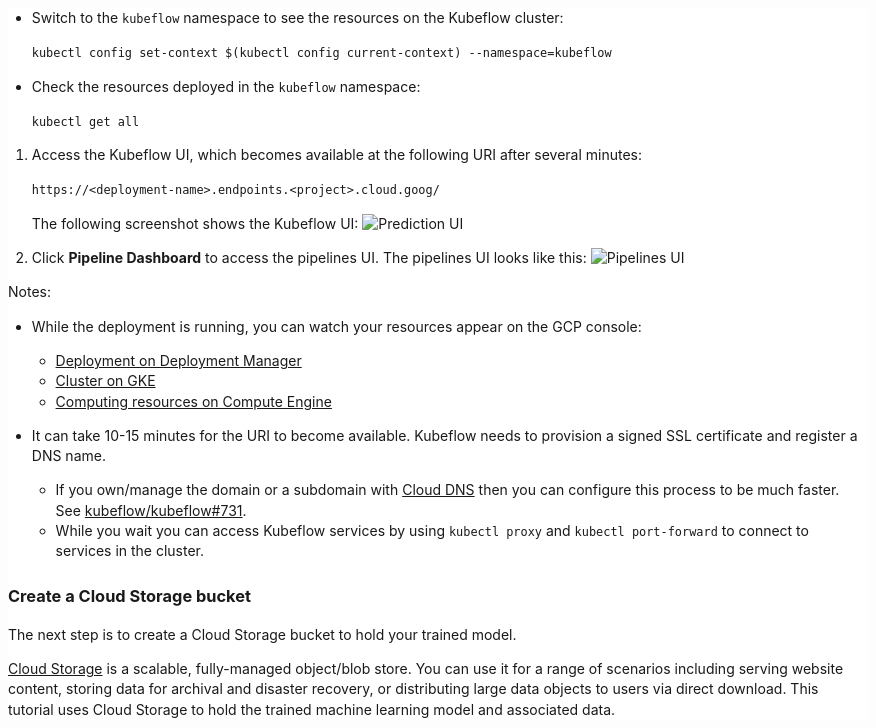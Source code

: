   * Switch to the `kubeflow` namespace to see the resources on the Kubeflow 
    cluster:

      ```
      kubectl config set-context $(kubectl config current-context) --namespace=kubeflow
      ```

  * Check the resources deployed in the `kubeflow` namespace:

      ```
      kubectl get all
      ```

1. Access the Kubeflow UI, which becomes available at the following URI after 
   several minutes:

    ```
    https://<deployment-name>.endpoints.<project>.cloud.goog/
    ```

    The following screenshot shows the Kubeflow UI:
    <img src="/docs/images/central-ui.png" 
        alt="Prediction UI"
        class="mt-3 mb-3 p-3 border border-info rounded">

1. Click **Pipeline Dashboard** to access the pipelines UI. The pipelines UI
   looks like this:
    <img src="/docs/images/pipelines-ui.png" 
      alt="Pipelines UI"
      class="mt-3 mb-3 border border-info rounded">

Notes:

* While the deployment is running, you can watch your resources appear on the
  GCP console:
    * [Deployment on Deployment Manager][gcp-console-deployment-manager]
    * [Cluster on GKE][gcp-console-kubernetes-engine]
    * [Computing resources on Compute Engine][gcp-console-compute-engine]

* It can take 10-15 minutes for the URI to become available. Kubeflow needs
  to provision a signed SSL certificate and register a DNS name.
    * If you own/manage the domain or a subdomain with [Cloud DNS][dns]
      then you can configure this process to be much faster. See 
      [kubeflow/kubeflow#731](https://github.com/kubeflow/kubeflow/issues/731).
    * While you wait you can access Kubeflow services by using `kubectl proxy`
      and `kubectl port-forward` to connect to services in the cluster.

### Create a Cloud Storage bucket

The next step is to create a Cloud Storage bucket to hold your trained model.

[Cloud Storage][cloud-storage] is a scalable, fully-managed object/blob store.
You can use it for a range of scenarios including serving website content,
storing data for archival and disaster recovery, or distributing large data
objects to users via direct download. This tutorial uses Cloud Storage to
hold the trained machine learning model and associated data.


[mnist-data]: http://yann.lecun.com/exdb/mnist/index.html
[tensorflow]: https://www.tensorflow.org/
[kubernetes]: https://kubernetes.io/
[kubectl]: https://kubernetes.io/docs/reference/kubectl/kubectl/
[kubernetes-engine]: https://cloud.google.com/kubernetes-engine/
[container-registry]: https://cloud.google.com/container-registry/
[cloud-storage]: https://cloud.google.com/storage/
[deployment-manager]: https://cloud.google.com/deployment-manager/
[compute-engine]: https://cloud.google.com/compute/
[billing-guide]: https://cloud.google.com/billing/docs/how-to/modify-project
[regions-zones]: https://cloud.google.com/compute/docs/regions-zones/
[iap]: https://cloud.google.com/iap/
[dns]: https://cloud.google.com/dns/docs/
[cloud-sdk]: https://cloud.google.com/sdk/docs/
[gcloud]: https://cloud.google.com/sdk/gcloud/
[gcp-project-id]: https://cloud.google.com/resource-manager/docs/creating-managing-projects#identifying_projects
[gcp-locations]: https://cloud.google.com/about/locations/
[gcp-console]: https://console.cloud.google.com/cloud-resource-manager
[gcp-console-kubernetes-engine]: https://console.cloud.google.com/kubernetes
[gcp-console-workloads]: https://console.cloud.google.com/kubernetes/workload
[gcp-console-storage]: https://console.cloud.google.com/storage
[gcp-console-consent]: https://console.cloud.google.com/apis/credentials/consent
[gcp-console-credentials]: https://console.cloud.google.com/apis/credentials
[gcp-console-deployment-manager]: https://console.cloud.google.com/dm/
[gcp-console-compute-engine]: https://console.cloud.google.com/compute/
[gcp-console-services]: https://console.cloud.google.com/kubernetes/discovery
[cr-tf-models]: https://console.cloud.google.com/gcr/images/tensorflow/GLOBAL/models
[cloud-shell]: https://cloud.google.com/sdk/docs/interactive-gcloud
[gcloud-container-clusters-create]: https://cloud.google.com/sdk/gcloud/reference/container/clusters/create
[gcp-machine-types]: https://cloud.google.com/compute/docs/machine-types
[gcp-service-account]: https://cloud.google.com/iam/docs/understanding-service-accounts
[gcp-container-registry]: https://console.cloud.google.com/gcr
[gsutil-mb]: https://cloud.google.com/storage/docs/gsutil/commands/mb
[gsutil-acl-ch]: https://cloud.google.com/storage/docs/gsutil/commands/acl#ch
[granting-changing-revoking-access]: https://cloud.google.com/iam/docs/granting-changing-revoking-access#using_the